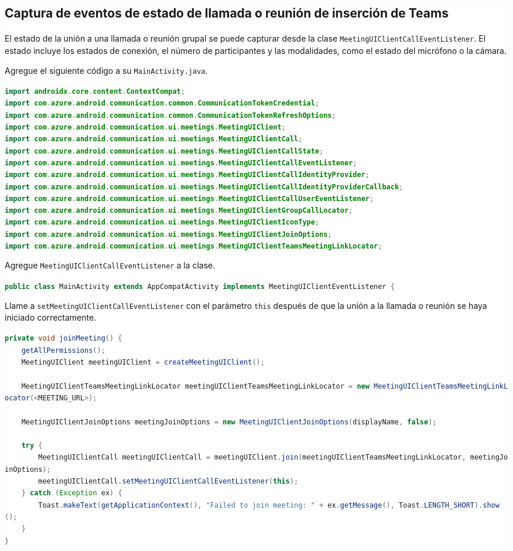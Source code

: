 ## <a name="teams-embed-call-or-meeting-status-events-capturing"></a>Captura de eventos de estado de llamada o reunión de inserción de Teams

El estado de la unión a una llamada o reunión grupal se puede capturar desde la clase `MeetingUIClientCallEventListener`. El estado incluye los estados de conexión, el número de participantes y las modalidades, como el estado del micrófono o la cámara.

Agregue el siguiente código a su `MainActivity.java`.

```java
import androidx.core.content.ContextCompat;
import com.azure.android.communication.common.CommunicationTokenCredential;
import com.azure.android.communication.common.CommunicationTokenRefreshOptions;
import com.azure.android.communication.ui.meetings.MeetingUIClient;
import com.azure.android.communication.ui.meetings.MeetingUIClientCall;
import com.azure.android.communication.ui.meetings.MeetingUIClientCallState;
import com.azure.android.communication.ui.meetings.MeetingUIClientCallEventListener;
import com.azure.android.communication.ui.meetings.MeetingUIClientCallIdentityProvider;
import com.azure.android.communication.ui.meetings.MeetingUIClientCallIdentityProviderCallback;
import com.azure.android.communication.ui.meetings.MeetingUIClientCallUserEventListener;
import com.azure.android.communication.ui.meetings.MeetingUIClientGroupCallLocator;
import com.azure.android.communication.ui.meetings.MeetingUIClientIconType;
import com.azure.android.communication.ui.meetings.MeetingUIClientJoinOptions;
import com.azure.android.communication.ui.meetings.MeetingUIClientTeamsMeetingLinkLocator;
```

Agregue `MeetingUIClientCallEventListener` a la clase.

```java
public class MainActivity extends AppCompatActivity implements MeetingUIClientEventListener {
```

Llame a `setMeetingUIClientCallEventListener` con el parámetro `this` después de que la unión a la llamada o reunión se haya iniciado correctamente.

```java
private void joinMeeting() {
    getAllPermissions();
    MeetingUIClient meetingUIClient = createMeetingUIClient();

    MeetingUIClientTeamsMeetingLinkLocator meetingUIClientTeamsMeetingLinkLocator = new MeetingUIClientTeamsMeetingLinkLocator(<MEETING_URL>);
    
    MeetingUIClientJoinOptions meetingJoinOptions = new MeetingUIClientJoinOptions(displayName, false);
    
    try {
        MeetingUIClientCall meetingUIClientCall = meetingUIClient.join(meetingUIClientTeamsMeetingLinkLocator, meetingJoinOptions);
        meetingUIClientCall.setMeetingUIClientCallEventListener(this);
    } catch (Exception ex) {
        Toast.makeText(getApplicationContext(), "Failed to join meeting: " + ex.getMessage(), Toast.LENGTH_SHORT).show();
    }
}
```
